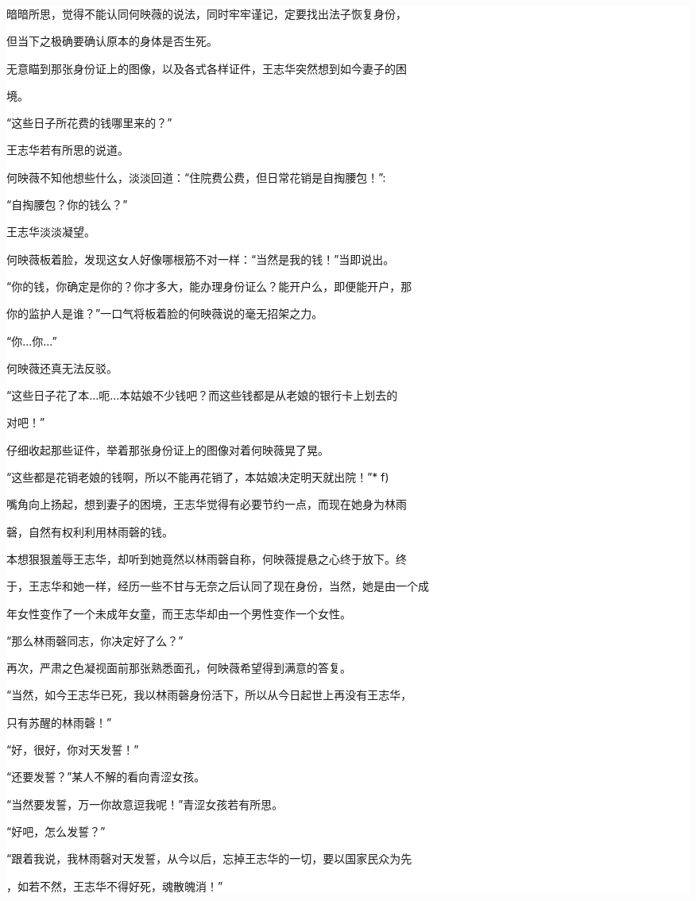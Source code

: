 暗暗所思，觉得不能认同何映薇的说法，同时牢牢谨记，定要找出法子恢复身份，

但当下之极确要确认原本的身体是否生死。

无意瞄到那张身份证上的图像，以及各式各样证件，王志华突然想到如今妻子的困

境。

“这些日子所花费的钱哪里来的？”

王志华若有所思的说道。

何映薇不知他想些什么，淡淡回道：“住院费公费，但日常花销是自掏腰包！”:

“自掏腰包？你的钱么？”

王志华淡淡凝望。

何映薇板着脸，发现这女人好像哪根筋不对一样：“当然是我的钱！”当即说出。

“你的钱，你确定是你的？你才多大，能办理身份证么？能开户么，即便能开户，那

你的监护人是谁？”一口气将板着脸的何映薇说的毫无招架之力。

“你...你...”

何映薇还真无法反驳。

“这些日子花了本...呃...本姑娘不少钱吧？而这些钱都是从老娘的银行卡上划去的

对吧！”

仔细收起那些证件，举着那张身份证上的图像对着何映薇晃了晃。

“这些都是花销老娘的钱啊，所以不能再花销了，本姑娘决定明天就出院！”* f)

嘴角向上扬起，想到妻子的困境，王志华觉得有必要节约一点，而现在她身为林雨

磬，自然有权利利用林雨磬的钱。

本想狠狠羞辱王志华，却听到她竟然以林雨磬自称，何映薇提悬之心终于放下。终

于，王志华和她一样，经历一些不甘与无奈之后认同了现在身份，当然，她是由一个成

年女性变作了一个未成年女童，而王志华却由一个男性变作一个女性。

“那么林雨磬同志，你决定好了么？”

再次，严肃之色凝视面前那张熟悉面孔，何映薇希望得到满意的答复。

“当然，如今王志华已死，我以林雨磬身份活下，所以从今日起世上再没有王志华，

只有苏醒的林雨磬！”

“好，很好，你对天发誓！”

“还要发誓？”某人不解的看向青涩女孩。

“当然要发誓，万一你故意逗我呢！”青涩女孩若有所思。

“好吧，怎么发誓？”

“跟着我说，我林雨磬对天发誓，从今以后，忘掉王志华的一切，要以国家民众为先

，如若不然，王志华不得好死，魂散魄消！”
